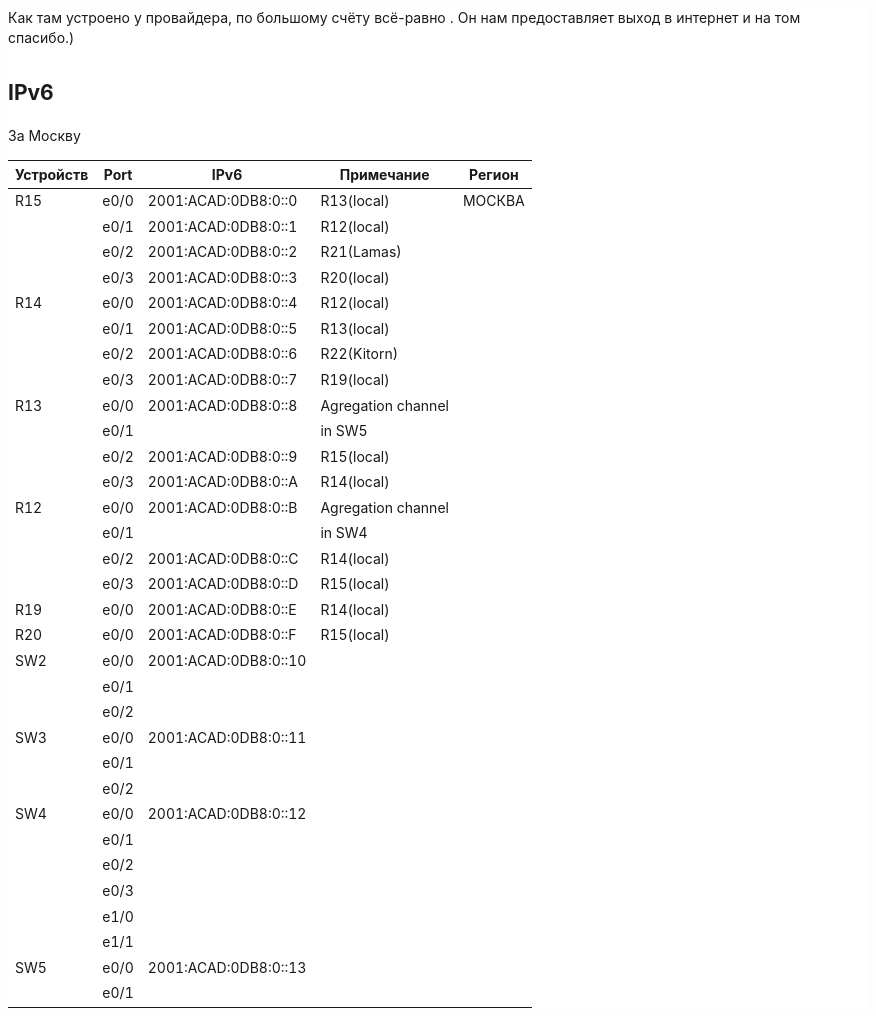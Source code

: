 Как там устроено у провайдера, по большому счёту всё-равно . Он нам предоставляет выход в интернет и на том спасибо.)

## IPv6

За Москву

| Устройств | Port | IPv6                 | Примечание         | Регион |
| --------- | ---- | -------------------- | ------------------ | ------ |
| R15       | e0/0 | 2001:ACAD:0DB8:0::0  | R13(local)         | МОСКВА |
|           | e0/1 | 2001:ACAD:0DB8:0::1  | R12(local)         |        |
|           | e0/2 | 2001:ACAD:0DB8:0::2  | R21(Lamas)         |        |
|           | e0/3 | 2001:ACAD:0DB8:0::3  | R20(local)         |        |
| R14       | e0/0 | 2001:ACAD:0DB8:0::4  | R12(local)         |        |
|           | e0/1 | 2001:ACAD:0DB8:0::5  | R13(local)         |        |
|           | e0/2 | 2001:ACAD:0DB8:0::6  | R22(Kitorn)        |        |
|           | e0/3 | 2001:ACAD:0DB8:0::7  | R19(local)         |        |
| R13       | e0/0 | 2001:ACAD:0DB8:0::8  | Agregation channel |        |
|           | e0/1 |                      | in SW5             |        |
|           | e0/2 | 2001:ACAD:0DB8:0::9  | R15(local)         |        |
|           | e0/3 | 2001:ACAD:0DB8:0::A  | R14(local)         |        |
| R12       | e0/0 | 2001:ACAD:0DB8:0::B  | Agregation channel |        |
|           | e0/1 |                      | in SW4             |        |
|           | e0/2 | 2001:ACAD:0DB8:0::C  | R14(local)         |        |
|           | e0/3 | 2001:ACAD:0DB8:0::D  | R15(local)         |        |
| R19       | e0/0 | 2001:ACAD:0DB8:0::E  | R14(local)         |        |
| R20       | e0/0 | 2001:ACAD:0DB8:0::F  | R15(local)         |        |
| SW2       | e0/0 | 2001:ACAD:0DB8:0::10 |                    |        |
|           | e0/1 |                      |                    |        |
|           | e0/2 |                      |                    |        |
| SW3       | e0/0 | 2001:ACAD:0DB8:0::11 |                    |        |
|           | e0/1 |                      |                    |        |
|           | e0/2 |                      |                    |        |
| SW4       | e0/0 | 2001:ACAD:0DB8:0::12 |                    |        |
|           | e0/1 |                      |                    |        |
|           | e0/2 |                      |                    |        |
|           | e0/3 |                      |                    |        |
|           | e1/0 |                      |                    |        |
|           | e1/1 |                      |                    |        |
| SW5       | e0/0 | 2001:ACAD:0DB8:0::13 |                    |        |
|           | e0/1 |                      |                    |        |